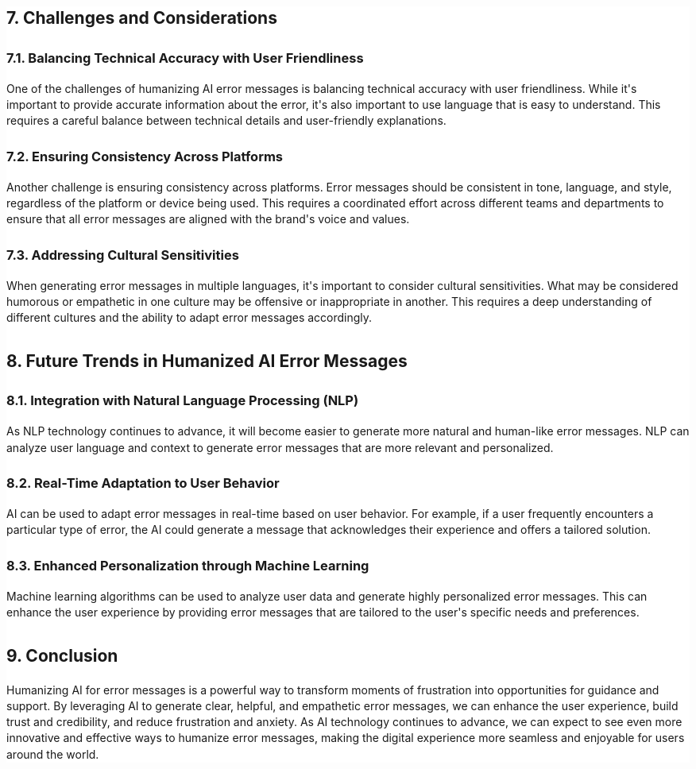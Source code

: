 ## 7. Challenges and Considerations

### 7.1. Balancing Technical Accuracy with User Friendliness

One of the challenges of humanizing AI error messages is balancing technical accuracy with user friendliness. While it's important to provide accurate information about the error, it's also important to use language that is easy to understand. This requires a careful balance between technical details and user-friendly explanations.

### 7.2. Ensuring Consistency Across Platforms

Another challenge is ensuring consistency across platforms. Error messages should be consistent in tone, language, and style, regardless of the platform or device being used. This requires a coordinated effort across different teams and departments to ensure that all error messages are aligned with the brand's voice and values.

### 7.3. Addressing Cultural Sensitivities

When generating error messages in multiple languages, it's important to consider cultural sensitivities. What may be considered humorous or empathetic in one culture may be offensive or inappropriate in another. This requires a deep understanding of different cultures and the ability to adapt error messages accordingly.

## 8. Future Trends in Humanized AI Error Messages

### 8.1. Integration with Natural Language Processing (NLP)

As NLP technology continues to advance, it will become easier to generate more natural and human-like error messages. NLP can analyze user language and context to generate error messages that are more relevant and personalized.

### 8.2. Real-Time Adaptation to User Behavior

AI can be used to adapt error messages in real-time based on user behavior. For example, if a user frequently encounters a particular type of error, the AI could generate a message that acknowledges their experience and offers a tailored solution.

### 8.3. Enhanced Personalization through Machine Learning

Machine learning algorithms can be used to analyze user data and generate highly personalized error messages. This can enhance the user experience by providing error messages that are tailored to the user's specific needs and preferences.

## 9. Conclusion

Humanizing AI for error messages is a powerful way to transform moments of frustration into opportunities for guidance and support. By leveraging AI to generate clear, helpful, and empathetic error messages, we can enhance the user experience, build trust and credibility, and reduce frustration and anxiety. As AI technology continues to advance, we can expect to see even more innovative and effective ways to humanize error messages, making the digital experience more seamless and enjoyable for users around the world.
